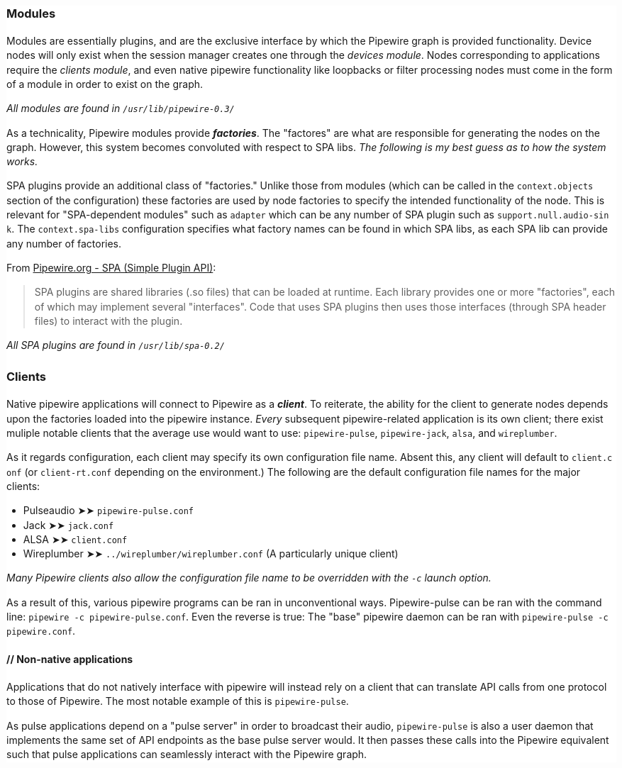 ### Modules
Modules are essentially plugins, and are the exclusive interface by which the Pipewire graph is provided functionality. Device nodes will only exist when the session manager creates one through the _devices module_. Nodes corresponding to applications require the _clients module_, and even native pipewire functionality like loopbacks or filter processing nodes must come in the form of a module in order to exist on the graph.

_All modules are found in `/usr/lib/pipewire-0.3/`_

As a technicality, Pipewire modules provide _**factories**_. The "factores" are what are responsible for generating the nodes on the graph. However, this system becomes convoluted with respect to SPA libs. _The following is my best guess as to how the system works._

SPA plugins provide an additional class of "factories." Unlike those from modules (which can be called in the `context.objects` section of the configuration) these factories are used by node factories to specify the intended functionality of the node. This is relevant for "SPA-dependent modules" such as `adapter` which can be any number of SPA plugin such as `support.null.audio-sink`. The `context.spa-libs` configuration specifies what factory names can be found in which SPA libs, as each SPA lib can provide any number of factories.

From [Pipewire.org - SPA (Simple Plugin API)](https://docs.pipewire.org/page_spa.html):  
> SPA plugins are shared libraries (.so files) that can be loaded at runtime. Each library provides one or more "factories", each of which may implement several "interfaces". Code that uses SPA plugins then uses those interfaces (through SPA header files) to interact with the plugin.

_All SPA plugins are found in `/usr/lib/spa-0.2/`_

### Clients
Native pipewire applications will connect to Pipewire as a _**client**_. To reiterate, the ability for the client to generate nodes depends upon the factories loaded into the pipewire instance. _Every_ subsequent pipewire-related application is its own client; there exist muliple notable clients that the average use would want to use: `pipewire-pulse`, `pipewire-jack`, `alsa`, and `wireplumber`.

As it regards configuration, each client may specify its own configuration file name. Absent this, any client will default to `client.conf` (or `client-rt.conf` depending on the environment.) The following are the default configuration file names for the major clients:  
- Pulseaudio ➤➤ `pipewire-pulse.conf`
- Jack ➤➤ `jack.conf`
- ALSA ➤➤ `client.conf`
- Wireplumber ➤➤ `../wireplumber/wireplumber.conf` (A particularly unique client)

_Many Pipewire clients also allow the configuration file name to be overridden with the `-c` launch option._

As a result of this, various pipewire programs can be ran in unconventional ways. Pipewire-pulse can be ran with the command line: `pipewire -c pipewire-pulse.conf`. Even the reverse is true: The "base" pipewire daemon can be ran with `pipewire-pulse -c pipewire.conf`.

#### // Non-native applications
Applications that do not natively interface with pipewire will instead rely on a client that can translate API calls from one protocol to those of Pipewire. The most notable example of this is `pipewire-pulse`.

As pulse applications depend on a "pulse server" in order to broadcast their audio, `pipewire-pulse` is also a user daemon that implements the same set of API endpoints as the base pulse server would. It then passes these calls into the Pipewire equivalent such that pulse applications can seamlessly interact with the Pipewire graph.
